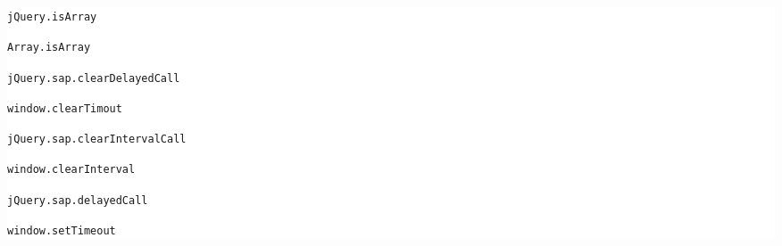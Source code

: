 </td>
</tr>
<tr>
<td valign="top">

`jQuery.isArray`

</td>
<td valign="top">

```
Array.isArray
```



</td>
</tr>
<tr>
<td valign="top">

`jQuery.sap.clearDelayedCall`

</td>
<td valign="top">

```
window.clearTimout
```



</td>
</tr>
<tr>
<td valign="top">

`jQuery.sap.clearIntervalCall`

</td>
<td valign="top">

```
window.clearInterval
```



</td>
</tr>
<tr>
<td valign="top">

`jQuery.sap.delayedCall`

</td>
<td valign="top">

```
window.setTimeout
```

